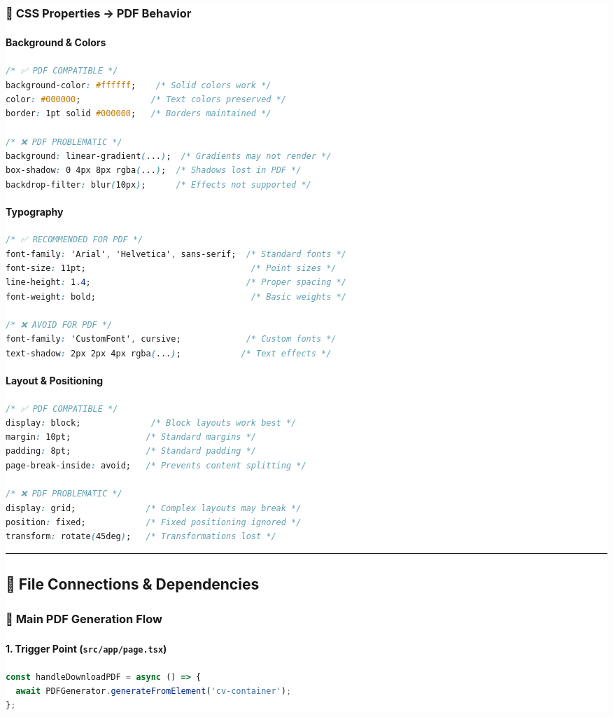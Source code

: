 ### 🎨 **CSS Properties → PDF Behavior**

#### **Background & Colors**
```css
/* ✅ PDF COMPATIBLE */
background-color: #ffffff;    /* Solid colors work */
color: #000000;              /* Text colors preserved */
border: 1pt solid #000000;   /* Borders maintained */

/* ❌ PDF PROBLEMATIC */
background: linear-gradient(...);  /* Gradients may not render */
box-shadow: 0 4px 8px rgba(...);  /* Shadows lost in PDF */
backdrop-filter: blur(10px);      /* Effects not supported */
```

#### **Typography**
```css
/* ✅ RECOMMENDED FOR PDF */
font-family: 'Arial', 'Helvetica', sans-serif;  /* Standard fonts */
font-size: 11pt;                                 /* Point sizes */
line-height: 1.4;                               /* Proper spacing */
font-weight: bold;                               /* Basic weights */

/* ❌ AVOID FOR PDF */
font-family: 'CustomFont', cursive;             /* Custom fonts */
text-shadow: 2px 2px 4px rgba(...);            /* Text effects */
```

#### **Layout & Positioning**
```css
/* ✅ PDF COMPATIBLE */
display: block;              /* Block layouts work best */
margin: 10pt;               /* Standard margins */
padding: 8pt;               /* Standard padding */
page-break-inside: avoid;   /* Prevents content splitting */

/* ❌ PDF PROBLEMATIC */
display: grid;              /* Complex layouts may break */
position: fixed;            /* Fixed positioning ignored */
transform: rotate(45deg);   /* Transformations lost */
```

---

## 🔗 File Connections & Dependencies

### 📄 **Main PDF Generation Flow**

#### 1. **Trigger Point** (`src/app/page.tsx`)
```typescript
const handleDownloadPDF = async () => {
  await PDFGenerator.generateFromElement('cv-container');
};
```
